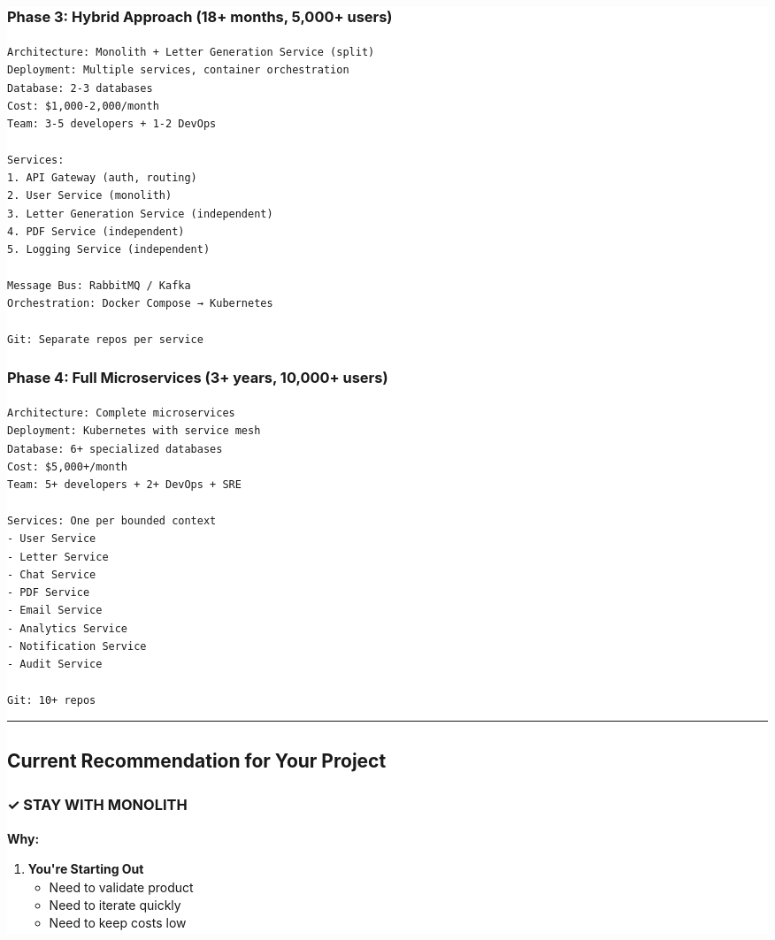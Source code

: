 ### Phase 3: Hybrid Approach (18+ months, 5,000+ users)
```
Architecture: Monolith + Letter Generation Service (split)
Deployment: Multiple services, container orchestration
Database: 2-3 databases
Cost: $1,000-2,000/month
Team: 3-5 developers + 1-2 DevOps

Services:
1. API Gateway (auth, routing)
2. User Service (monolith)
3. Letter Generation Service (independent)
4. PDF Service (independent)
5. Logging Service (independent)

Message Bus: RabbitMQ / Kafka
Orchestration: Docker Compose → Kubernetes

Git: Separate repos per service
```

### Phase 4: Full Microservices (3+ years, 10,000+ users)
```
Architecture: Complete microservices
Deployment: Kubernetes with service mesh
Database: 6+ specialized databases
Cost: $5,000+/month
Team: 5+ developers + 2+ DevOps + SRE

Services: One per bounded context
- User Service
- Letter Service
- Chat Service
- PDF Service
- Email Service
- Analytics Service
- Notification Service
- Audit Service

Git: 10+ repos
```

---

## Current Recommendation for Your Project

### ✓ STAY WITH MONOLITH

**Why:**

1. **You're Starting Out**
   - Need to validate product
   - Need to iterate quickly
   - Need to keep costs low
